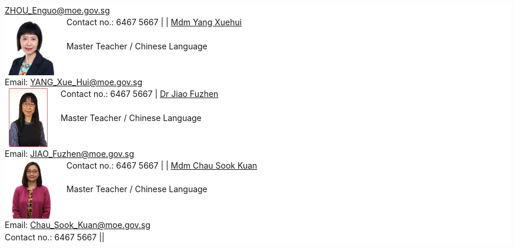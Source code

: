 [ZHOU_Enguo@moe.gov.sg](mailto:ZHOU_Enguo@moe.gov.sg)<br>Contact no.: 6467 5667  |
| <img src="/images/pxb_sccl_yang-xue-hui.jpg" style="width:90px;height:100px;margin-right:15px;" align = "left">[Mdm Yang Xuehui](/our-master-teachers/Chinese-Language/yang-xuehui/)<br><br>Master Teacher / Chinese Language<br><br><br>Email: [YANG_Xue_Hui@moe.gov.sg](mailto:YANG_Xue_Hui@moe.gov.sg)<br>Contact no.: 6467 5667 | <img src="/images/pxb-sccl_jiao-fuzhen.jpg" style="width:80px;height:100px;margin-right:15px;" align = "left">[Dr Jiao Fuzhen](/our-master-teachers/Chinese-Language/jiao-fuzhen/)<br><br>Master Teacher / Chinese Language<br><br><br>Email: [JIAO_Fuzhen@moe.gov.sg](mailto:JIAO_Fuzhen@moe.gov.sg)<br>Contact no.: 6467 5667  |
| <img src="/images/chausookkuan-sccl.png" style="width:90px;height:100px;margin-right:15px;" align = "left">[Mdm Chau Sook Kuan](/our-master-teachers/Chinese-Language/chau-sook-kuan/)<br><br>Master Teacher / Chinese Language<br><br><br>Email: [Chau_Sook_Kuan@moe.gov.sg](mailto:Chau_Sook_Kuan@moe.gov.sg)<br>Contact no.: 6467 5667 ||
